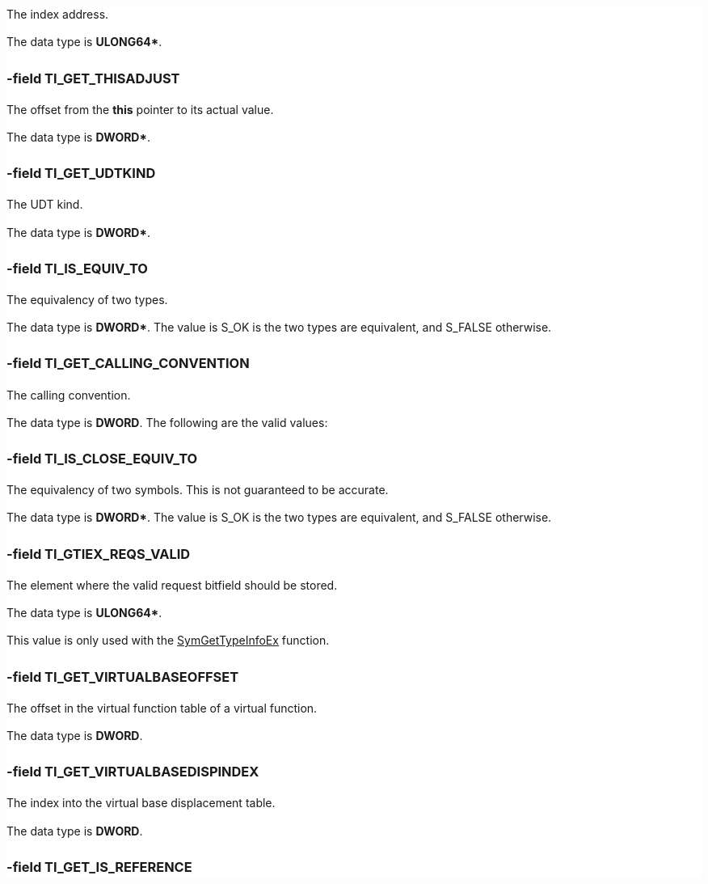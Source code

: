 The index address.

The data type is <b>ULONG64*</b>.

### -field TI_GET_THISADJUST

The offset from the <b>this</b> pointer to its actual value.

The data type is <b>DWORD*</b>.

### -field TI_GET_UDTKIND

The UDT kind.

The data type is <b>DWORD*</b>.

### -field TI_IS_EQUIV_TO

The equivalency of two types.

The data type is <b>DWORD*</b>. The value is S_OK is the two types are equivalent, and S_FALSE otherwise.

### -field TI_GET_CALLING_CONVENTION

The calling convention.

The data type is <b>DWORD</b>. The following are the valid values:

### -field TI_IS_CLOSE_EQUIV_TO

The equivalency of two symbols. This is not guaranteed to be accurate.

The data type is <b>DWORD*</b>. The value is S_OK is the two types are equivalent, and S_FALSE otherwise.

### -field TI_GTIEX_REQS_VALID

The element where the valid request bitfield should be stored.

The data type is <b>ULONG64*</b>.

This value is only used with the <a href="https://docs.microsoft.com/windows/desktop/api/dbghelp/nf-dbghelp-symgettypeinfoex">SymGetTypeInfoEx</a> function.

### -field TI_GET_VIRTUALBASEOFFSET

The offset in the virtual function table of a virtual function.

The data type is <b>DWORD</b>.

### -field TI_GET_VIRTUALBASEDISPINDEX

The index into the virtual base displacement table.

The data type is <b>DWORD</b>.

### -field TI_GET_IS_REFERENCE
